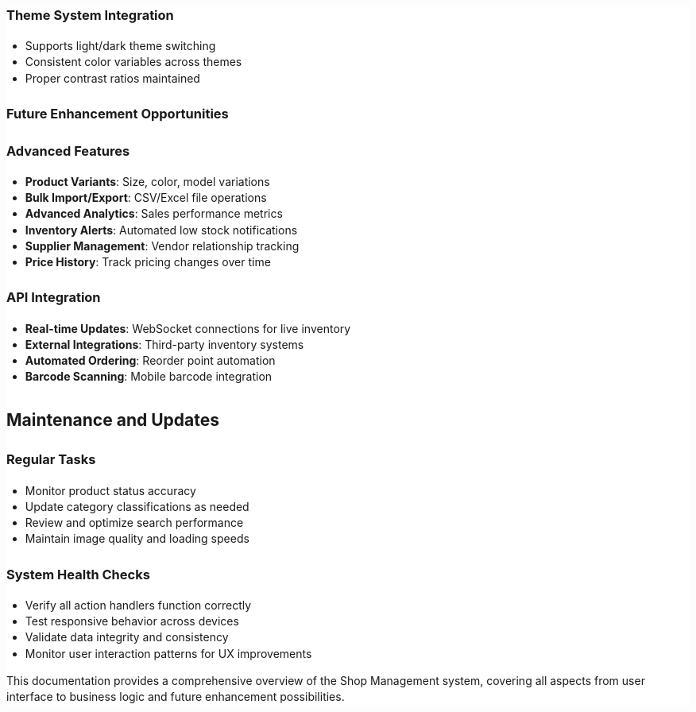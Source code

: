 ### Theme System Integration
- Supports light/dark theme switching
- Consistent color variables across themes
- Proper contrast ratios maintained

### Future Enhancement Opportunities

### Advanced Features
- **Product Variants**: Size, color, model variations
- **Bulk Import/Export**: CSV/Excel file operations
- **Advanced Analytics**: Sales performance metrics
- **Inventory Alerts**: Automated low stock notifications
- **Supplier Management**: Vendor relationship tracking
- **Price History**: Track pricing changes over time

### API Integration
- **Real-time Updates**: WebSocket connections for live inventory
- **External Integrations**: Third-party inventory systems
- **Automated Ordering**: Reorder point automation
- **Barcode Scanning**: Mobile barcode integration

## Maintenance and Updates

### Regular Tasks
- Monitor product status accuracy
- Update category classifications as needed
- Review and optimize search performance
- Maintain image quality and loading speeds

### System Health Checks
- Verify all action handlers function correctly
- Test responsive behavior across devices
- Validate data integrity and consistency
- Monitor user interaction patterns for UX improvements

This documentation provides a comprehensive overview of the Shop Management system, covering all aspects from user interface to business logic and future enhancement possibilities.
